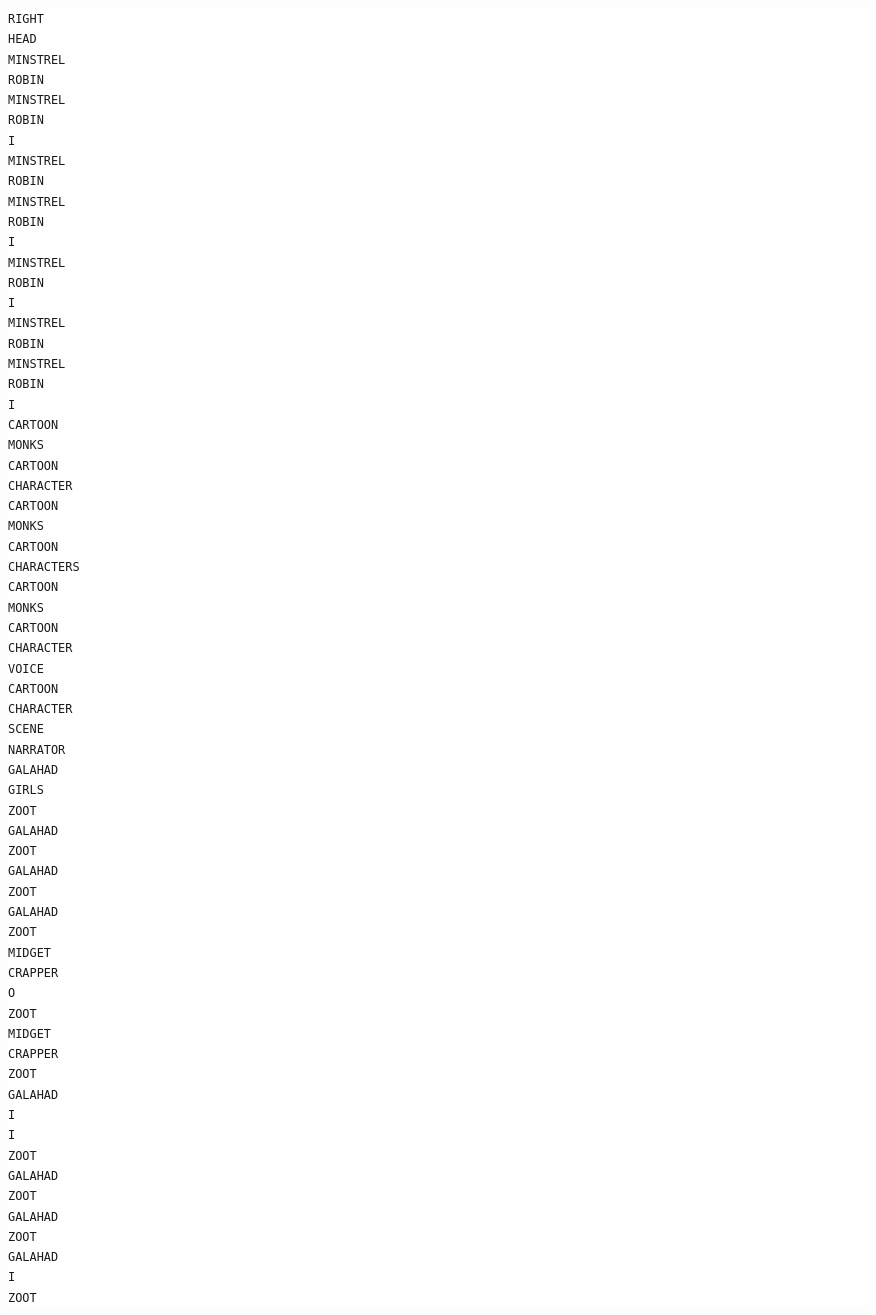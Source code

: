     RIGHT
    HEAD
    MINSTREL
    ROBIN
    MINSTREL
    ROBIN
    I
    MINSTREL
    ROBIN
    MINSTREL
    ROBIN
    I
    MINSTREL
    ROBIN
    I
    MINSTREL
    ROBIN
    MINSTREL
    ROBIN
    I
    CARTOON
    MONKS
    CARTOON
    CHARACTER
    CARTOON
    MONKS
    CARTOON
    CHARACTERS
    CARTOON
    MONKS
    CARTOON
    CHARACTER
    VOICE
    CARTOON
    CHARACTER
    SCENE
    NARRATOR
    GALAHAD
    GIRLS
    ZOOT
    GALAHAD
    ZOOT
    GALAHAD
    ZOOT
    GALAHAD
    ZOOT
    MIDGET
    CRAPPER
    O
    ZOOT
    MIDGET
    CRAPPER
    ZOOT
    GALAHAD
    I
    I
    ZOOT
    GALAHAD
    ZOOT
    GALAHAD
    ZOOT
    GALAHAD
    I
    ZOOT